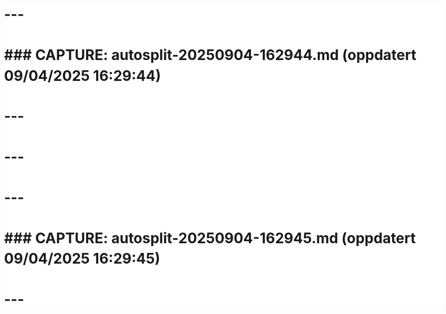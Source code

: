 #

#

# ---

#

#

#

#

#

# \### CAPTURE: autosplit-20250904-162944.md (oppdatert 09/04/2025 16:29:44)

# ---

#

#

# ---

#

#

#

# ---

#

#

#

#

#

# \### CAPTURE: autosplit-20250904-162945.md (oppdatert 09/04/2025 16:29:45)

# ---

#

